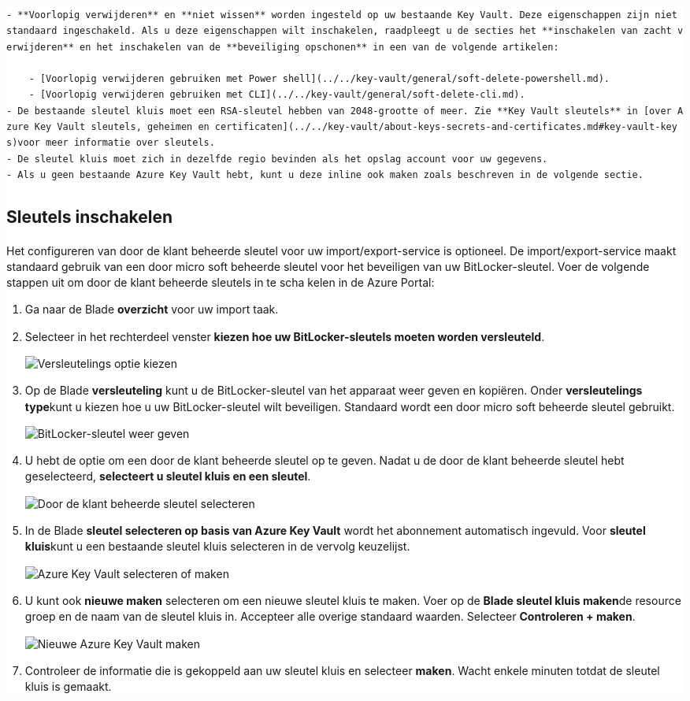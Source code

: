     - **Voorlopig verwijderen** en **niet wissen** worden ingesteld op uw bestaande Key Vault. Deze eigenschappen zijn niet standaard ingeschakeld. Als u deze eigenschappen wilt inschakelen, raadpleegt u de secties het **inschakelen van zacht verwijderen** en het inschakelen van de **beveiliging opschonen** in een van de volgende artikelen:

        - [Voorlopig verwijderen gebruiken met Power shell](../../key-vault/general/soft-delete-powershell.md).
        - [Voorlopig verwijderen gebruiken met CLI](../../key-vault/general/soft-delete-cli.md).
    - De bestaande sleutel kluis moet een RSA-sleutel hebben van 2048-grootte of meer. Zie **Key Vault sleutels** in [over Azure Key Vault sleutels, geheimen en certificaten](../../key-vault/about-keys-secrets-and-certificates.md#key-vault-keys)voor meer informatie over sleutels.
    - De sleutel kluis moet zich in dezelfde regio bevinden als het opslag account voor uw gegevens.  
    - Als u geen bestaande Azure Key Vault hebt, kunt u deze inline ook maken zoals beschreven in de volgende sectie.

## <a name="enable-keys"></a>Sleutels inschakelen

Het configureren van door de klant beheerde sleutel voor uw import/export-service is optioneel. De import/export-service maakt standaard gebruik van een door micro soft beheerde sleutel voor het beveiligen van uw BitLocker-sleutel. Voer de volgende stappen uit om door de klant beheerde sleutels in te scha kelen in de Azure Portal:

1. Ga naar de Blade **overzicht** voor uw import taak.
2. Selecteer in het rechterdeel venster **kiezen hoe uw BitLocker-sleutels moeten worden versleuteld**.

    ![Versleutelings optie kiezen](./media/storage-import-export-encryption-key-portal/encryption-key-1.png)

3. Op de Blade **versleuteling** kunt u de BitLocker-sleutel van het apparaat weer geven en kopiëren. Onder **versleutelings type**kunt u kiezen hoe u uw BitLocker-sleutel wilt beveiligen. Standaard wordt een door micro soft beheerde sleutel gebruikt.

    ![BitLocker-sleutel weer geven](./media/storage-import-export-encryption-key-portal/encryption-key-2.png)

4. U hebt de optie om een door de klant beheerde sleutel op te geven. Nadat u de door de klant beheerde sleutel hebt geselecteerd, **selecteert u sleutel kluis en een sleutel**.

    ![Door de klant beheerde sleutel selecteren](./media/storage-import-export-encryption-key-portal/encryption-key-3.png)

5. In de Blade **sleutel selecteren op basis van Azure Key Vault** wordt het abonnement automatisch ingevuld. Voor **sleutel kluis**kunt u een bestaande sleutel kluis selecteren in de vervolg keuzelijst.

    ![Azure Key Vault selecteren of maken](./media/storage-import-export-encryption-key-portal/encryption-key-4.png)

6. U kunt ook **nieuwe maken** selecteren om een nieuwe sleutel kluis te maken. Voer op de **Blade sleutel kluis maken**de resource groep en de naam van de sleutel kluis in. Accepteer alle overige standaard waarden. Selecteer **Controleren + maken**.

    ![Nieuwe Azure Key Vault maken](./media/storage-import-export-encryption-key-portal/encryption-key-5.png)

7. Controleer de informatie die is gekoppeld aan uw sleutel kluis en selecteer **maken**. Wacht enkele minuten totdat de sleutel kluis is gemaakt.
